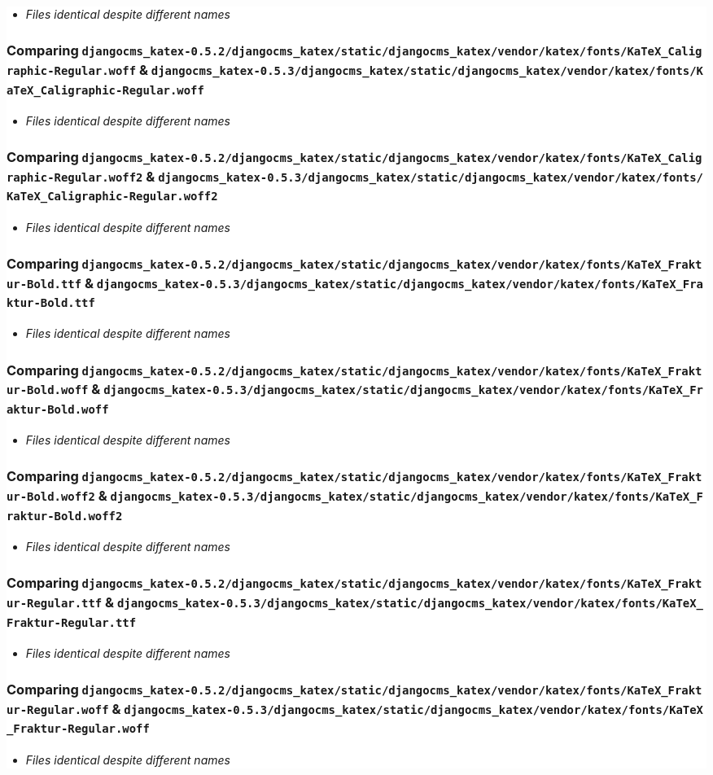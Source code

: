  * *Files identical despite different names*

### Comparing `djangocms_katex-0.5.2/djangocms_katex/static/djangocms_katex/vendor/katex/fonts/KaTeX_Caligraphic-Regular.woff` & `djangocms_katex-0.5.3/djangocms_katex/static/djangocms_katex/vendor/katex/fonts/KaTeX_Caligraphic-Regular.woff`

 * *Files identical despite different names*

### Comparing `djangocms_katex-0.5.2/djangocms_katex/static/djangocms_katex/vendor/katex/fonts/KaTeX_Caligraphic-Regular.woff2` & `djangocms_katex-0.5.3/djangocms_katex/static/djangocms_katex/vendor/katex/fonts/KaTeX_Caligraphic-Regular.woff2`

 * *Files identical despite different names*

### Comparing `djangocms_katex-0.5.2/djangocms_katex/static/djangocms_katex/vendor/katex/fonts/KaTeX_Fraktur-Bold.ttf` & `djangocms_katex-0.5.3/djangocms_katex/static/djangocms_katex/vendor/katex/fonts/KaTeX_Fraktur-Bold.ttf`

 * *Files identical despite different names*

### Comparing `djangocms_katex-0.5.2/djangocms_katex/static/djangocms_katex/vendor/katex/fonts/KaTeX_Fraktur-Bold.woff` & `djangocms_katex-0.5.3/djangocms_katex/static/djangocms_katex/vendor/katex/fonts/KaTeX_Fraktur-Bold.woff`

 * *Files identical despite different names*

### Comparing `djangocms_katex-0.5.2/djangocms_katex/static/djangocms_katex/vendor/katex/fonts/KaTeX_Fraktur-Bold.woff2` & `djangocms_katex-0.5.3/djangocms_katex/static/djangocms_katex/vendor/katex/fonts/KaTeX_Fraktur-Bold.woff2`

 * *Files identical despite different names*

### Comparing `djangocms_katex-0.5.2/djangocms_katex/static/djangocms_katex/vendor/katex/fonts/KaTeX_Fraktur-Regular.ttf` & `djangocms_katex-0.5.3/djangocms_katex/static/djangocms_katex/vendor/katex/fonts/KaTeX_Fraktur-Regular.ttf`

 * *Files identical despite different names*

### Comparing `djangocms_katex-0.5.2/djangocms_katex/static/djangocms_katex/vendor/katex/fonts/KaTeX_Fraktur-Regular.woff` & `djangocms_katex-0.5.3/djangocms_katex/static/djangocms_katex/vendor/katex/fonts/KaTeX_Fraktur-Regular.woff`

 * *Files identical despite different names*
